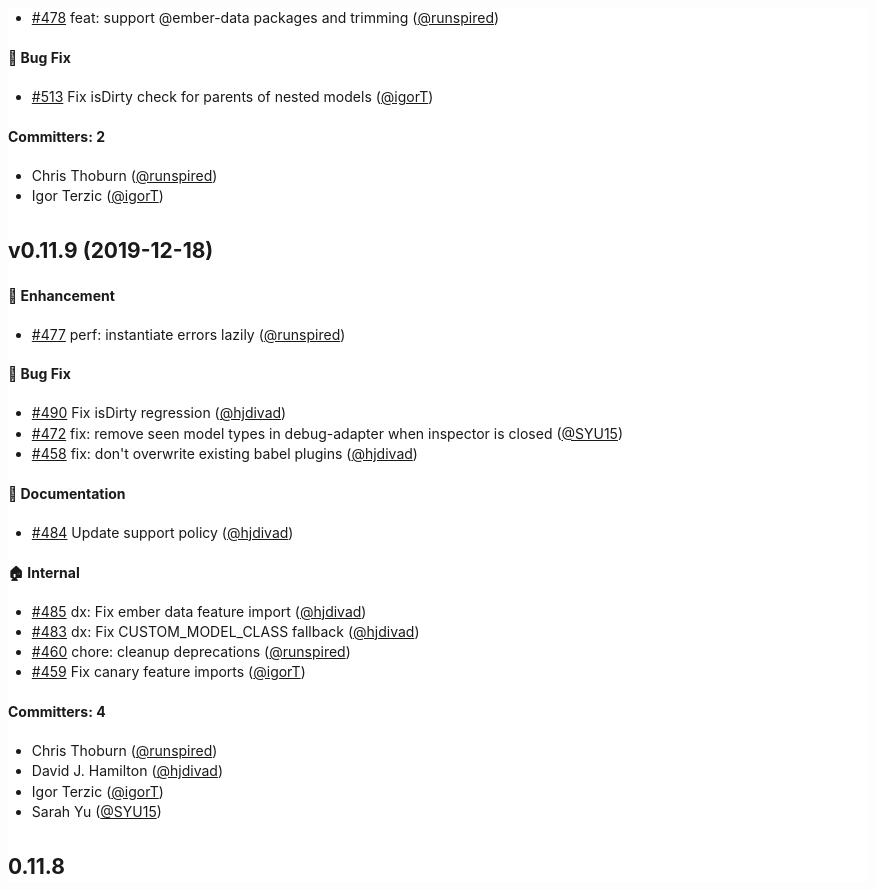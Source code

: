- [#478](https://github.com/hjdivad/ember-m3/pull/478) feat: support @ember-data packages and trimming ([@runspired](https://github.com/runspired))

#### :bug: Bug Fix

- [#513](https://github.com/hjdivad/ember-m3/pull/513) Fix isDirty check for parents of nested models ([@igorT](https://github.com/igorT))

#### Committers: 2

- Chris Thoburn ([@runspired](https://github.com/runspired))
- Igor Terzic ([@igorT](https://github.com/igorT))

## v0.11.9 (2019-12-18)

#### :rocket: Enhancement

- [#477](https://github.com/hjdivad/ember-m3/pull/477) perf: instantiate errors lazily ([@runspired](https://github.com/runspired))

#### :bug: Bug Fix

- [#490](https://github.com/hjdivad/ember-m3/pull/490) Fix isDirty regression ([@hjdivad](https://github.com/hjdivad))
- [#472](https://github.com/hjdivad/ember-m3/pull/472) fix: remove seen model types in debug-adapter when inspector is closed ([@SYU15](https://github.com/SYU15))
- [#458](https://github.com/hjdivad/ember-m3/pull/458) fix: don't overwrite existing babel plugins ([@hjdivad](https://github.com/hjdivad))

#### :memo: Documentation

- [#484](https://github.com/hjdivad/ember-m3/pull/484) Update support policy ([@hjdivad](https://github.com/hjdivad))

#### :house: Internal

- [#485](https://github.com/hjdivad/ember-m3/pull/485) dx: Fix ember data feature import ([@hjdivad](https://github.com/hjdivad))
- [#483](https://github.com/hjdivad/ember-m3/pull/483) dx: Fix CUSTOM_MODEL_CLASS fallback ([@hjdivad](https://github.com/hjdivad))
- [#460](https://github.com/hjdivad/ember-m3/pull/460) chore: cleanup deprecations ([@runspired](https://github.com/runspired))
- [#459](https://github.com/hjdivad/ember-m3/pull/459) Fix canary feature imports ([@igorT](https://github.com/igorT))

#### Committers: 4

- Chris Thoburn ([@runspired](https://github.com/runspired))
- David J. Hamilton ([@hjdivad](https://github.com/hjdivad))
- Igor Terzic ([@igorT](https://github.com/igorT))
- Sarah Yu ([@SYU15](https://github.com/SYU15))

## 0.11.8
